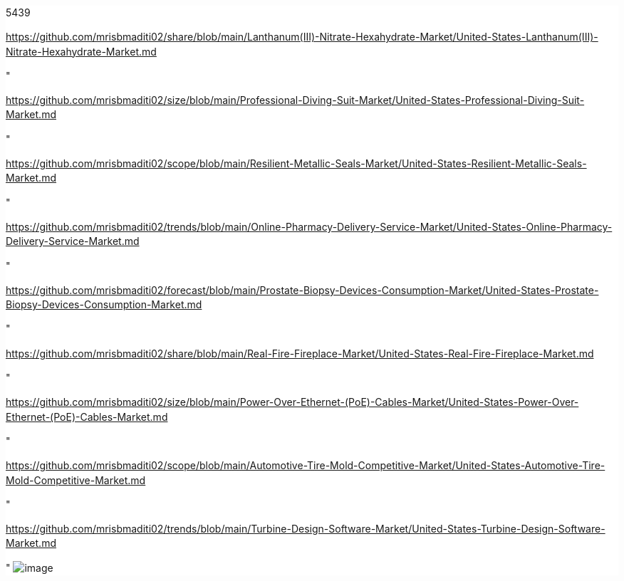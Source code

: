 5439</p><p><a href="https://github.com/mrisbmaditi02/share/blob/main/Lanthanum(III)-Nitrate-Hexahydrate-Market/United-States-Lanthanum(III)-Nitrate-Hexahydrate-Market.md">https://github.com/mrisbmaditi02/share/blob/main/Lanthanum(III)-Nitrate-Hexahydrate-Market/United-States-Lanthanum(III)-Nitrate-Hexahydrate-Market.md</a></p>"<p><a href="https://github.com/mrisbmaditi02/size/blob/main/Professional-Diving-Suit-Market/United-States-Professional-Diving-Suit-Market.md">https://github.com/mrisbmaditi02/size/blob/main/Professional-Diving-Suit-Market/United-States-Professional-Diving-Suit-Market.md</a></p>"<p><a href="https://github.com/mrisbmaditi02/scope/blob/main/Resilient-Metallic-Seals-Market/United-States-Resilient-Metallic-Seals-Market.md">https://github.com/mrisbmaditi02/scope/blob/main/Resilient-Metallic-Seals-Market/United-States-Resilient-Metallic-Seals-Market.md</a></p>"<p><a href="https://github.com/mrisbmaditi02/trends/blob/main/Online-Pharmacy-Delivery-Service-Market/United-States-Online-Pharmacy-Delivery-Service-Market.md">https://github.com/mrisbmaditi02/trends/blob/main/Online-Pharmacy-Delivery-Service-Market/United-States-Online-Pharmacy-Delivery-Service-Market.md</a></p>"<p><a href="https://github.com/mrisbmaditi02/forecast/blob/main/Prostate-Biopsy-Devices-Consumption-Market/United-States-Prostate-Biopsy-Devices-Consumption-Market.md">https://github.com/mrisbmaditi02/forecast/blob/main/Prostate-Biopsy-Devices-Consumption-Market/United-States-Prostate-Biopsy-Devices-Consumption-Market.md</a></p>"<p><a href="https://github.com/mrisbmaditi02/share/blob/main/Real-Fire-Fireplace-Market/United-States-Real-Fire-Fireplace-Market.md">https://github.com/mrisbmaditi02/share/blob/main/Real-Fire-Fireplace-Market/United-States-Real-Fire-Fireplace-Market.md</a></p>"<p><a href="https://github.com/mrisbmaditi02/size/blob/main/Power-Over-Ethernet-(PoE)-Cables-Market/United-States-Power-Over-Ethernet-(PoE)-Cables-Market.md">https://github.com/mrisbmaditi02/size/blob/main/Power-Over-Ethernet-(PoE)-Cables-Market/United-States-Power-Over-Ethernet-(PoE)-Cables-Market.md</a></p>"<p><a href="https://github.com/mrisbmaditi02/scope/blob/main/Automotive-Tire-Mold-Competitive-Market/United-States-Automotive-Tire-Mold-Competitive-Market.md">https://github.com/mrisbmaditi02/scope/blob/main/Automotive-Tire-Mold-Competitive-Market/United-States-Automotive-Tire-Mold-Competitive-Market.md</a></p>"<p><a href="https://github.com/mrisbmaditi02/trends/blob/main/Turbine-Design-Software-Market/United-States-Turbine-Design-Software-Market.md">https://github.com/mrisbmaditi02/trends/blob/main/Turbine-Design-Software-Market/United-States-Turbine-Design-Software-Market.md</a></p>"
![image](https://github.com/user-attachments/assets/f11f7aa8-9fb6-4c65-bd0d-3e33d091efe3)
